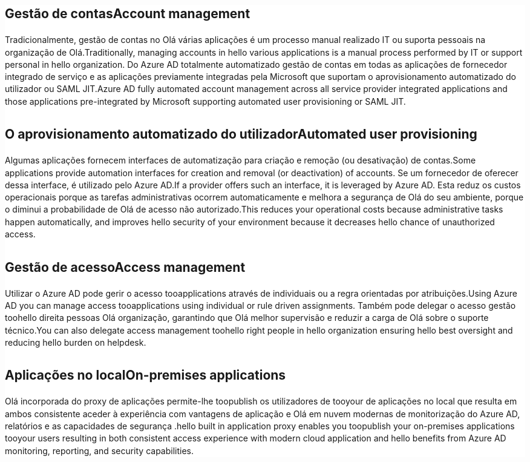 ## <a name="account-management"></a><span data-ttu-id="3810e-161">Gestão de contas</span><span class="sxs-lookup"><span data-stu-id="3810e-161">Account management</span></span>
<span data-ttu-id="3810e-162">Tradicionalmente, gestão de contas no Olá várias aplicações é um processo manual realizado IT ou suporta pessoais na organização de Olá.</span><span class="sxs-lookup"><span data-stu-id="3810e-162">Traditionally, managing accounts in hello various applications is a manual process performed by IT or support personal in hello organization.</span></span> <span data-ttu-id="3810e-163">Do Azure AD totalmente automatizado gestão de contas em todas as aplicações de fornecedor integrado de serviço e as aplicações previamente integradas pela Microsoft que suportam o aprovisionamento automatizado do utilizador ou SAML JIT.</span><span class="sxs-lookup"><span data-stu-id="3810e-163">Azure AD fully automated account management across all service provider integrated applications and those applications pre-integrated by Microsoft supporting automated user provisioning or SAML JIT.</span></span>

## <a name="automated-user-provisioning"></a><span data-ttu-id="3810e-164">O aprovisionamento automatizado do utilizador</span><span class="sxs-lookup"><span data-stu-id="3810e-164">Automated user provisioning</span></span>
<span data-ttu-id="3810e-165">Algumas aplicações fornecem interfaces de automatização para criação e remoção (ou desativação) de contas.</span><span class="sxs-lookup"><span data-stu-id="3810e-165">Some applications provide automation interfaces for creation and removal (or deactivation) of accounts.</span></span> <span data-ttu-id="3810e-166">Se um fornecedor de oferecer dessa interface, é utilizado pelo Azure AD.</span><span class="sxs-lookup"><span data-stu-id="3810e-166">If a provider offers such an interface, it is leveraged by Azure AD.</span></span> <span data-ttu-id="3810e-167">Esta reduz os custos operacionais porque as tarefas administrativas ocorrem automaticamente e melhora a segurança de Olá do seu ambiente, porque o diminui a probabilidade de Olá de acesso não autorizado.</span><span class="sxs-lookup"><span data-stu-id="3810e-167">This reduces your operational costs because administrative tasks happen automatically, and improves hello security of your environment because it decreases hello chance of unauthorized access.</span></span>

## <a name="access-management"></a><span data-ttu-id="3810e-168">Gestão de acesso</span><span class="sxs-lookup"><span data-stu-id="3810e-168">Access management</span></span>
<span data-ttu-id="3810e-169">Utilizar o Azure AD pode gerir o acesso tooapplications através de individuais ou a regra orientadas por atribuições.</span><span class="sxs-lookup"><span data-stu-id="3810e-169">Using Azure AD you can manage access tooapplications using individual or rule driven assignments.</span></span> <span data-ttu-id="3810e-170">Também pode delegar o acesso gestão toohello direita pessoas Olá organização, garantindo que Olá melhor supervisão e reduzir a carga de Olá sobre o suporte técnico.</span><span class="sxs-lookup"><span data-stu-id="3810e-170">You can also delegate access management toohello right people in hello organization ensuring hello best oversight and reducing hello burden on helpdesk.</span></span>

## <a name="on-premises-applications"></a><span data-ttu-id="3810e-171">Aplicações no local</span><span class="sxs-lookup"><span data-stu-id="3810e-171">On-premises applications</span></span>
<span data-ttu-id="3810e-172">Olá incorporada do proxy de aplicações permite-lhe toopublish os utilizadores de tooyour de aplicações no local que resulta em ambos consistente aceder à experiência com vantagens de aplicação e Olá em nuvem modernas de monitorização do Azure AD, relatórios e as capacidades de segurança .</span><span class="sxs-lookup"><span data-stu-id="3810e-172">hello built in application proxy enables you toopublish your on-premises applications tooyour users resulting in both consistent access experience with modern cloud application and hello benefits from Azure AD monitoring, reporting, and security capabilities.</span></span>
